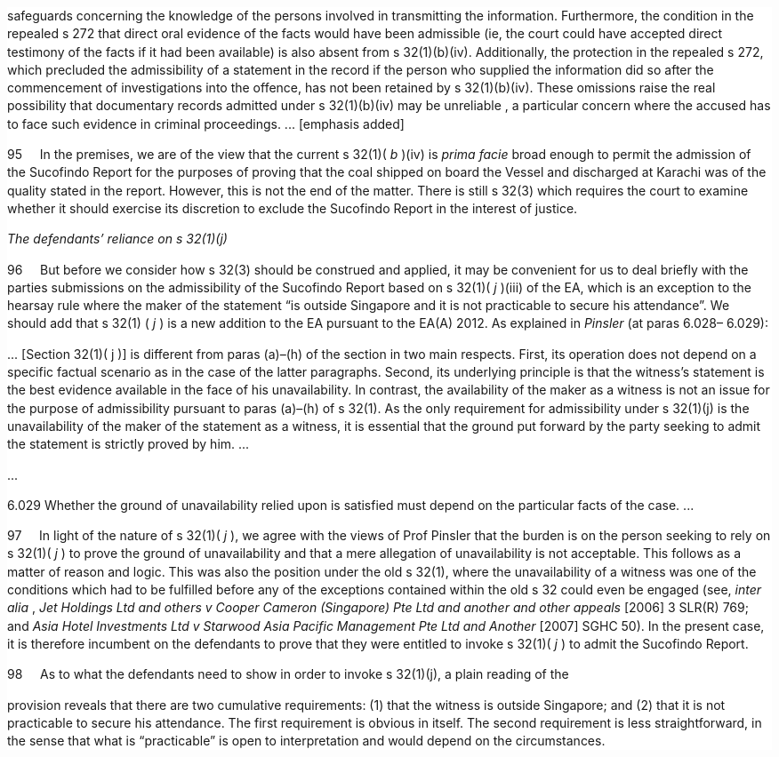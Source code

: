
 safeguards concerning the knowledge of the persons involved in transmitting the information. Furthermore, the condition in the repealed s 272 that direct oral evidence of the facts would have been admissible (ie, the court could have accepted direct testimony of the facts if it had been available) is also absent from s 32(1)(b)(iv). Additionally, the protection in the repealed s 272, which precluded the admissibility of a statement in the record if the person who supplied the information did so after the commencement of investigations into the offence, has not been retained by s 32(1)(b)(iv). These omissions raise the real possibility that documentary records admitted under s 32(1)(b)(iv) may be unreliable , a particular concern where the accused has to face such evidence in criminal proceedings. ... [emphasis added] 

95     In the premises, we are of the view that the current s 32(1)( _b_ )(iv) is _prima facie_ broad enough to permit the admission of the Sucofindo Report for the purposes of proving that the coal shipped on board the Vessel and discharged at Karachi was of the quality stated in the report. However, this is not the end of the matter. There is still s 32(3) which requires the court to examine whether it should exercise its discretion to exclude the Sucofindo Report in the interest of justice. 

_The defendants’ reliance on s 32(1)(j)_ 

96     But before we consider how s 32(3) should be construed and applied, it may be convenient for us to deal briefly with the parties submissions on the admissibility of the Sucofindo Report based on s 32(1)( _j_ )(iii) of the EA, which is an exception to the hearsay rule where the maker of the statement “is outside Singapore and it is not practicable to secure his attendance”. We should add that s 32(1) ( _j_ ) is a new addition to the EA pursuant to the EA(A) 2012. As explained in _Pinsler_ (at paras 6.028– 6.029): 

 ... [Section 32(1)( j )] is different from paras (a)–(h) of the section in two main respects. First, its operation does not depend on a specific factual scenario as in the case of the latter paragraphs. Second, its underlying principle is that the witness’s statement is the best evidence available in the face of his unavailability. In contrast, the availability of the maker as a witness is not an issue for the purpose of admissibility pursuant to paras (a)–(h) of s 32(1). As the only requirement for admissibility under s 32(1)(j) is the unavailability of the maker of the statement as a witness, it is essential that the ground put forward by the party seeking to admit the statement is strictly proved by him. ... 

 ... 

 6.029 Whether the ground of unavailability relied upon is satisfied must depend on the particular facts of the case. ... 

97     In light of the nature of s 32(1)( _j_ ), we agree with the views of Prof Pinsler that the burden is on the person seeking to rely on s 32(1)( _j_ ) to prove the ground of unavailability and that a mere allegation of unavailability is not acceptable. This follows as a matter of reason and logic. This was also the position under the old s 32(1), where the unavailability of a witness was one of the conditions which had to be fulfilled before any of the exceptions contained within the old s 32 could even be engaged (see, _inter alia_ , _Jet Holdings Ltd and others v Cooper Cameron (Singapore) Pte Ltd and another and other appeals_ <span class="citation">[2006] 3 SLR(R) 769</span>; and _Asia Hotel Investments Ltd v Starwood Asia Pacific Management Pte Ltd and Another_ <span class="citation">[2007] SGHC 50</span>). In the present case, it is therefore incumbent on the defendants to prove that they were entitled to invoke s 32(1)( _j_ ) to admit the Sucofindo Report. 

98     As to what the defendants need to show in order to invoke s 32(1)(j), a plain reading of the 


provision reveals that there are two cumulative requirements: (1) that the witness is outside Singapore; and (2) that it is not practicable to secure his attendance. The first requirement is obvious in itself. The second requirement is less straightforward, in the sense that what is “practicable” is open to interpretation and would depend on the circumstances. 
